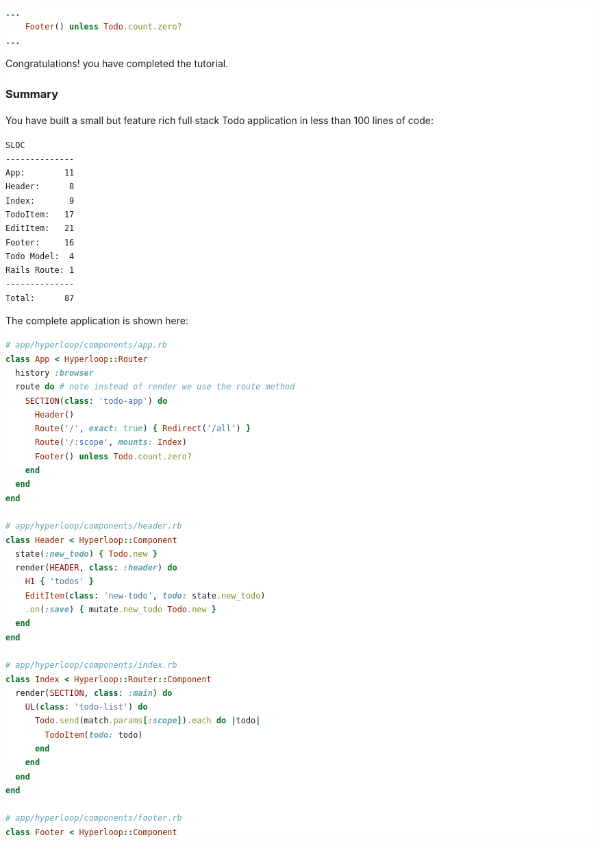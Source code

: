   ```ruby
  ...
      Footer() unless Todo.count.zero?
  ...
  ```


Congratulations! you have completed the tutorial.

### Summary

You have built a small but feature rich full stack Todo application in less than 100 lines of code:

```text
SLOC  
--------------  
App:        11  
Header:      8
Index:       9  
TodoItem:   17  
EditItem:   21  
Footer:     16  
Todo Model:  4  
Rails Route: 1  
--------------  
Total:      87  
```

The complete application is shown here:

```ruby
# app/hyperloop/components/app.rb
class App < Hyperloop::Router
  history :browser 
  route do # note instead of render we use the route method
    SECTION(class: 'todo-app') do
      Header()
      Route('/', exact: true) { Redirect('/all') }
      Route('/:scope', mounts: Index)
      Footer() unless Todo.count.zero?
    end
  end
end

# app/hyperloop/components/header.rb
class Header < Hyperloop::Component
  state(:new_todo) { Todo.new }
  render(HEADER, class: :header) do
    H1 { 'todos' }
    EditItem(class: 'new-todo', todo: state.new_todo)
    .on(:save) { mutate.new_todo Todo.new }
  end
end

# app/hyperloop/components/index.rb
class Index < Hyperloop::Router::Component
  render(SECTION, class: :main) do
    UL(class: 'todo-list') do
      Todo.send(match.params[:scope]).each do |todo|
        TodoItem(todo: todo)
      end
    end
  end
end

# app/hyperloop/components/footer.rb
class Footer < Hyperloop::Component
```